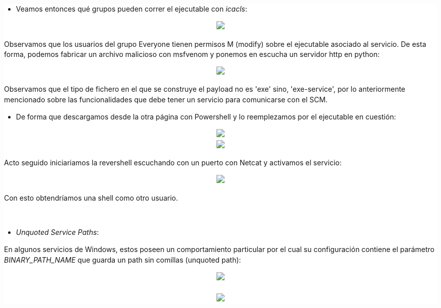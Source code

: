 - Veamos entonces qué grupos pueden correr el ejecutable con *icacls*:

<div style="text-align:center">
	<img src="{{ 'assets/img/THM/Pasted image 20220901194405.png' | relative_url }}" text-align="center"/>
</div>

Observamos que los usuarios del grupo Everyone tienen permisos M (modify) sobre el ejecutable asociado al servicio. De esta forma, podemos fabricar un archivo malicioso con msfvenom y ponemos en escucha un servidor http en python:

<div style="text-align:center">
	<img src="{{ 'assets/img/THM/Pasted image 20220901195230.png' | relative_url }}" text-align="center"/>
</div>

Observamos que el tipo de fichero en el que se construye el payload no es 'exe' sino, 'exe-service', por lo anteriormente mencionado sobre las funcionalidades que debe tener un servicio para comunicarse con el SCM.

- De forma que descargamos desde la otra página con Powershell y lo reemplezamos por el ejecutable en cuestión:

<div style="text-align:center">
	<img src="{{ 'assets/img/THM/Pasted image 20220901195526.png' | relative_url }}" text-align="center"/>
</div>

<div style="text-align:center">
	<img src="{{ 'assets/img/THM/Pasted image 20220901195536.png' | relative_url }}" text-align="center"/>
</div>

Acto seguido iniciariamos la revershell escuchando con un puerto con Netcat y activamos el servicio:

<div style="text-align:center">
	<img src="{{ 'assets/img/THM/Pasted image 20220901195750.png' | relative_url }}" text-align="center"/>
</div>

Con esto obtendríamos una shell como otro usuario.

<br />

- *Unquoted Service Paths*:

En algunos servicios de Windows, estos poseen un comportamiento particular por el cual su configuración contiene el parámetro *BINARY_PATH_NAME* que guarda un path sin comillas (unquoted path):

<div style="text-align:center">
	<img src="{{ 'assets/img/THM/Pasted image 20220901201100.png' | relative_url }}" text-align="center"/>
</div>

<br />

<div style="text-align:center">
	<img src="{{ 'assets/img/THM/Pasted image 20220901201113.png' | relative_url }}" text-align="center"/>
</div>
